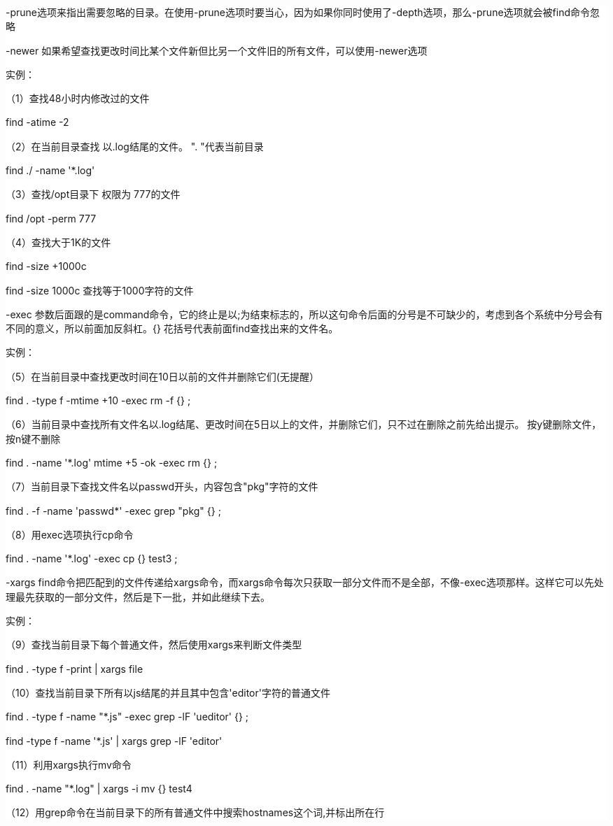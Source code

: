  -prune选项来指出需要忽略的目录。在使用-prune选项时要当心，因为如果你同时使用了-depth选项，那么-prune选项就会被find命令忽略

 -newer 如果希望查找更改时间比某个文件新但比另一个文件旧的所有文件，可以使用-newer选项

 实例：

 （1）查找48小时内修改过的文件

 find -atime -2

 （2）在当前目录查找 以.log结尾的文件。 ". "代表当前目录

 find ./ -name '*.log'

 （3）查找/opt目录下 权限为 777的文件

 find /opt -perm 777

 （4）查找大于1K的文件

 find -size +1000c

 find -size 1000c 查找等于1000字符的文件

 -exec 参数后面跟的是command命令，它的终止是以;为结束标志的，所以这句命令后面的分号是不可缺少的，考虑到各个系统中分号会有不同的意义，所以前面加反斜杠。{}   花括号代表前面find查找出来的文件名。

 实例：

 （5）在当前目录中查找更改时间在10日以前的文件并删除它们(无提醒）

 find . -type f -mtime +10 -exec rm -f {} \;

 （6）当前目录中查找所有文件名以.log结尾、更改时间在5日以上的文件，并删除它们，只不过在删除之前先给出提示。 按y键删除文件，按n键不删除

 find . -name '*.log' mtime +5 -ok -exec rm {} \;

 （7）当前目录下查找文件名以passwd开头，内容包含"pkg"字符的文件

 find . -f -name 'passwd*' -exec grep "pkg" {} \;

 （8）用exec选项执行cp命令 

 find . -name '*.log' -exec cp {} test3 \;

 -xargs find命令把匹配到的文件传递给xargs命令，而xargs命令每次只获取一部分文件而不是全部，不像-exec选项那样。这样它可以先处理最先获取的一部分文件，然后是下一批，并如此继续下去。

 实例：

 （9）查找当前目录下每个普通文件，然后使用xargs来判断文件类型

 find . -type f -print | xargs file

 （10）查找当前目录下所有以js结尾的并且其中包含'editor'字符的普通文件

 find . -type f -name "*.js" -exec grep -lF 'ueditor' {} \;

 find -type f -name '*.js' | xargs grep -lF 'editor'

 （11）利用xargs执行mv命令

 find . -name "*.log" | xargs -i mv {} test4

 （12）用grep命令在当前目录下的所有普通文件中搜索hostnames这个词,并标出所在行
